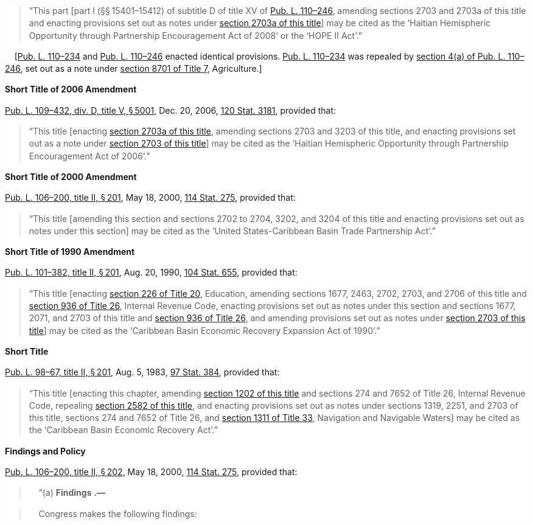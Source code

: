 > “This part \[part I (§§ 15401–15412) of subtitle D of title XV of [Pub. L. 110–246][/us/pl/110/246], amending sections 2703 and 2703a of this title and enacting provisions set out as notes under [section 2703a of this title][/us/usc/t19/s2703a]\] may be cited as the ‘Haitian Hemispheric Opportunity through Partnership Encouragement Act of 2008’ or the ‘HOPE II Act’.”

    \[[Pub. L. 110–234][/us/pl/110/234] and [Pub. L. 110–246][/us/pl/110/246] enacted identical provisions. [Pub. L. 110–234][/us/pl/110/234] was repealed by [section 4(a) of Pub. L. 110–246][/us/pl/110/246/s4/a], set out as a note under [section 8701 of Title 7][/us/usc/t7/s8701], Agriculture.\]

 __Short Title of 2006 Amendment__ 

[Pub. L. 109–432, div. D, title V, § 5001][/us/pl/109/432/s5001], Dec. 20, 2006, [120 Stat. 3181][/us/stat/120/3181], provided that: 

> “This title \[enacting [section 2703a of this title][/us/usc/t19/s2703a], amending sections 2703 and 3203 of this title, and enacting provisions set out as a note under [section 2703 of this title][/us/usc/t19/s2703]\] may be cited as the ‘Haitian Hemispheric Opportunity through Partnership Encouragement Act of 2006’.”

 __Short Title of 2000 Amendment__ 

[Pub. L. 106–200, title II, § 201][/us/pl/106/200/s201], May 18, 2000, [114 Stat. 275][/us/stat/114/275], provided that: 

> “This title \[amending this section and sections 2702 to 2704, 3202, and 3204 of this title and enacting provisions set out as notes under this section\] may be cited as the ‘United States-Caribbean Basin Trade Partnership Act’.”

 __Short Title of 1990 Amendment__ 

[Pub. L. 101–382, title II, § 201][/us/pl/101/382/s201], Aug. 20, 1990, [104 Stat. 655][/us/stat/104/655], provided that: 

> “This title \[enacting [section 226 of Title 20][/us/usc/t20/s226], Education, amending sections 1677, 2463, 2702, 2703, and 2706 of this title and [section 936 of Title 26][/us/usc/t26/s936], Internal Revenue Code, enacting provisions set out as notes under this section and sections 1677, 2071, and 2703 of this title and [section 936 of Title 26][/us/usc/t26/s936], and amending provisions set out as notes under [section 2703 of this title][/us/usc/t19/s2703]\] may be cited as the ‘Caribbean Basin Economic Recovery Expansion Act of 1990’.”

 __Short Title__ 

[Pub. L. 98–67, title II, § 201][/us/pl/98/67/s201], Aug. 5, 1983, [97 Stat. 384][/us/stat/97/384], provided that: 

> “This title \[enacting this chapter, amending [section 1202 of this title][/us/usc/t19/s1202] and sections 274 and 7652 of Title 26, Internal Revenue Code, repealing [section 2582 of this title][/us/usc/t19/s2582], and enacting provisions set out as notes under sections 1319, 2251, and 2703 of this title, sections 274 and 7652 of Title 26, and [section 1311 of Title 33][/us/usc/t33/s1311], Navigation and Navigable Waters\] may be cited as the ‘Caribbean Basin Economic Recovery Act’.”

 __Findings and Policy__ 

[Pub. L. 106–200, title II, § 202][/us/pl/106/200/s202], May 18, 2000, [114 Stat. 275][/us/stat/114/275], provided that:

>     “(a)  __Findings__  __.—__ 

>     Congress makes the following findings:


[/us/pl/98/67/s211]: https://publicdocs.github.io/go/links?ns=uslm&ref=%2Fus%2Fpl%2F98%2F67%2Fs211
[/us/stat/97/384]: https://publicdocs.github.io/go/links?ns=uslm&ref=%2Fus%2Fstat%2F97%2F384
[/us/pl/106/200/s211/e/1/A]: https://publicdocs.github.io/go/links?ns=uslm&ref=%2Fus%2Fpl%2F106%2F200%2Fs211%2Fe%2F1%2FA
[/us/stat/114/287]: https://publicdocs.github.io/go/links?ns=uslm&ref=%2Fus%2Fstat%2F114%2F287
[/us/pl/98/67]: https://publicdocs.github.io/go/links?ns=uslm&ref=%2Fus%2Fpl%2F98%2F67
[/us/stat/97/384]: https://publicdocs.github.io/go/links?ns=uslm&ref=%2Fus%2Fstat%2F97%2F384
[/us/pl/106/200]: https://publicdocs.github.io/go/links?ns=uslm&ref=%2Fus%2Fpl%2F106%2F200
[/us/pl/111/171/s1]: https://publicdocs.github.io/go/links?ns=uslm&ref=%2Fus%2Fpl%2F111%2F171%2Fs1
[/us/stat/124/1194]: https://publicdocs.github.io/go/links?ns=uslm&ref=%2Fus%2Fstat%2F124%2F1194
[/us/usc/t19/s2703a]: https://publicdocs.github.io/go/links?ns=uslm&ref=%2Fus%2Fusc%2Ft19%2Fs2703a
[/us/usc/t26/s6655]: https://publicdocs.github.io/go/links?ns=uslm&ref=%2Fus%2Fusc%2Ft26%2Fs6655
[/us/pl/110/234/s15401]: https://publicdocs.github.io/go/links?ns=uslm&ref=%2Fus%2Fpl%2F110%2F234%2Fs15401
[/us/stat/122/1527]: https://publicdocs.github.io/go/links?ns=uslm&ref=%2Fus%2Fstat%2F122%2F1527
[/us/pl/110/246/s4/a]: https://publicdocs.github.io/go/links?ns=uslm&ref=%2Fus%2Fpl%2F110%2F246%2Fs4%2Fa
[/us/stat/122/1664]: https://publicdocs.github.io/go/links?ns=uslm&ref=%2Fus%2Fstat%2F122%2F1664
[/us/pl/110/246]: https://publicdocs.github.io/go/links?ns=uslm&ref=%2Fus%2Fpl%2F110%2F246
[/us/usc/t19/s2703a]: https://publicdocs.github.io/go/links?ns=uslm&ref=%2Fus%2Fusc%2Ft19%2Fs2703a
[/us/pl/110/234]: https://publicdocs.github.io/go/links?ns=uslm&ref=%2Fus%2Fpl%2F110%2F234
[/us/pl/110/246]: https://publicdocs.github.io/go/links?ns=uslm&ref=%2Fus%2Fpl%2F110%2F246
[/us/pl/110/234]: https://publicdocs.github.io/go/links?ns=uslm&ref=%2Fus%2Fpl%2F110%2F234
[/us/pl/110/246/s4/a]: https://publicdocs.github.io/go/links?ns=uslm&ref=%2Fus%2Fpl%2F110%2F246%2Fs4%2Fa
[/us/usc/t7/s8701]: https://publicdocs.github.io/go/links?ns=uslm&ref=%2Fus%2Fusc%2Ft7%2Fs8701
[/us/pl/109/432/s5001]: https://publicdocs.github.io/go/links?ns=uslm&ref=%2Fus%2Fpl%2F109%2F432%2Fs5001
[/us/stat/120/3181]: https://publicdocs.github.io/go/links?ns=uslm&ref=%2Fus%2Fstat%2F120%2F3181
[/us/usc/t19/s2703a]: https://publicdocs.github.io/go/links?ns=uslm&ref=%2Fus%2Fusc%2Ft19%2Fs2703a
[/us/usc/t19/s2703]: https://publicdocs.github.io/go/links?ns=uslm&ref=%2Fus%2Fusc%2Ft19%2Fs2703
[/us/pl/106/200/s201]: https://publicdocs.github.io/go/links?ns=uslm&ref=%2Fus%2Fpl%2F106%2F200%2Fs201
[/us/stat/114/275]: https://publicdocs.github.io/go/links?ns=uslm&ref=%2Fus%2Fstat%2F114%2F275
[/us/pl/101/382/s201]: https://publicdocs.github.io/go/links?ns=uslm&ref=%2Fus%2Fpl%2F101%2F382%2Fs201
[/us/stat/104/655]: https://publicdocs.github.io/go/links?ns=uslm&ref=%2Fus%2Fstat%2F104%2F655
[/us/usc/t20/s226]: https://publicdocs.github.io/go/links?ns=uslm&ref=%2Fus%2Fusc%2Ft20%2Fs226
[/us/usc/t26/s936]: https://publicdocs.github.io/go/links?ns=uslm&ref=%2Fus%2Fusc%2Ft26%2Fs936
[/us/usc/t26/s936]: https://publicdocs.github.io/go/links?ns=uslm&ref=%2Fus%2Fusc%2Ft26%2Fs936
[/us/usc/t19/s2703]: https://publicdocs.github.io/go/links?ns=uslm&ref=%2Fus%2Fusc%2Ft19%2Fs2703
[/us/pl/98/67/s201]: https://publicdocs.github.io/go/links?ns=uslm&ref=%2Fus%2Fpl%2F98%2F67%2Fs201
[/us/stat/97/384]: https://publicdocs.github.io/go/links?ns=uslm&ref=%2Fus%2Fstat%2F97%2F384
[/us/usc/t19/s1202]: https://publicdocs.github.io/go/links?ns=uslm&ref=%2Fus%2Fusc%2Ft19%2Fs1202
[/us/usc/t19/s2582]: https://publicdocs.github.io/go/links?ns=uslm&ref=%2Fus%2Fusc%2Ft19%2Fs2582
[/us/usc/t33/s1311]: https://publicdocs.github.io/go/links?ns=uslm&ref=%2Fus%2Fusc%2Ft33%2Fs1311
[/us/pl/106/200/s202]: https://publicdocs.github.io/go/links?ns=uslm&ref=%2Fus%2Fpl%2F106%2F200%2Fs202
[/us/stat/114/275]: https://publicdocs.github.io/go/links?ns=uslm&ref=%2Fus%2Fstat%2F114%2F275
[/us/usc/t19/s2701]: https://publicdocs.github.io/go/links?ns=uslm&ref=%2Fus%2Fusc%2Ft19%2Fs2701
[/us/pl/106/200/s213]: https://publicdocs.github.io/go/links?ns=uslm&ref=%2Fus%2Fpl%2F106%2F200%2Fs213
[/us/stat/114/288]: https://publicdocs.github.io/go/links?ns=uslm&ref=%2Fus%2Fstat%2F114%2F288
[/us/pl/103/182/s108/b/5]: https://publicdocs.github.io/go/links?ns=uslm&ref=%2Fus%2Fpl%2F103%2F182%2Fs108%2Fb%2F5
[/us/usc/t19/s3317/b/5]: https://publicdocs.github.io/go/links?ns=uslm&ref=%2Fus%2Fusc%2Ft19%2Fs3317%2Fb%2F5
[/us/usc/t19/s2703/b/5/B]: https://publicdocs.github.io/go/links?ns=uslm&ref=%2Fus%2Fusc%2Ft19%2Fs2703%2Fb%2F5%2FB
[/us/pl/101/382/s202]: https://publicdocs.github.io/go/links?ns=uslm&ref=%2Fus%2Fpl%2F101%2F382%2Fs202
[/us/stat/104/655]: https://publicdocs.github.io/go/links?ns=uslm&ref=%2Fus%2Fstat%2F104%2F655
[/us/pl/106/200/s203]: https://publicdocs.github.io/go/links?ns=uslm&ref=%2Fus%2Fpl%2F106%2F200%2Fs203
[/us/stat/114/276]: https://publicdocs.github.io/go/links?ns=uslm&ref=%2Fus%2Fstat%2F114%2F276
[/us/usc/t19/s3501]: https://publicdocs.github.io/go/links?ns=uslm&ref=%2Fus%2Fusc%2Ft19%2Fs3501